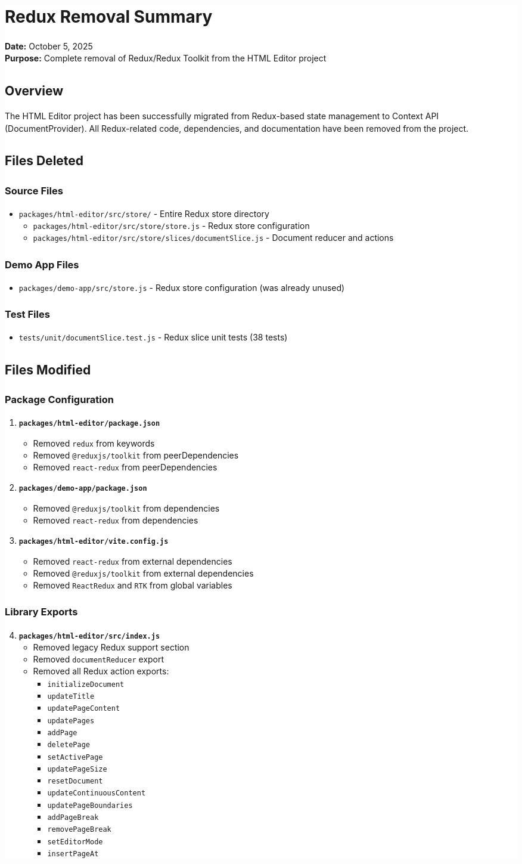 # Redux Removal Summary

**Date:** October 5, 2025  
**Purpose:** Complete removal of Redux/Redux Toolkit from the HTML Editor project

## Overview

The HTML Editor project has been successfully migrated from Redux-based state management to Context API (DocumentProvider). All Redux-related code, dependencies, and documentation have been removed from the project.

## Files Deleted

### Source Files
- `packages/html-editor/src/store/` - Entire Redux store directory
  - `packages/html-editor/src/store/store.js` - Redux store configuration
  - `packages/html-editor/src/store/slices/documentSlice.js` - Document reducer and actions

### Demo App Files
- `packages/demo-app/src/store.js` - Redux store configuration (was already unused)

### Test Files
- `tests/unit/documentSlice.test.js` - Redux slice unit tests (38 tests)

## Files Modified

### Package Configuration
1. **`packages/html-editor/package.json`**
   - Removed `redux` from keywords
   - Removed `@reduxjs/toolkit` from peerDependencies
   - Removed `react-redux` from peerDependencies

2. **`packages/demo-app/package.json`**
   - Removed `@reduxjs/toolkit` from dependencies
   - Removed `react-redux` from dependencies

3. **`packages/html-editor/vite.config.js`**
   - Removed `react-redux` from external dependencies
   - Removed `@reduxjs/toolkit` from external dependencies
   - Removed `ReactRedux` and `RTK` from global variables

### Library Exports
4. **`packages/html-editor/src/index.js`**
   - Removed legacy Redux support section
   - Removed `documentReducer` export
   - Removed all Redux action exports:
     - `initializeDocument`
     - `updateTitle`
     - `updatePageContent`
     - `updatePages`
     - `addPage`
     - `deletePage`
     - `setActivePage`
     - `updatePageSize`
     - `resetDocument`
     - `updateContinuousContent`
     - `updatePageBoundaries`
     - `addPageBreak`
     - `removePageBreak`
     - `setEditorMode`
     - `insertPageAt`